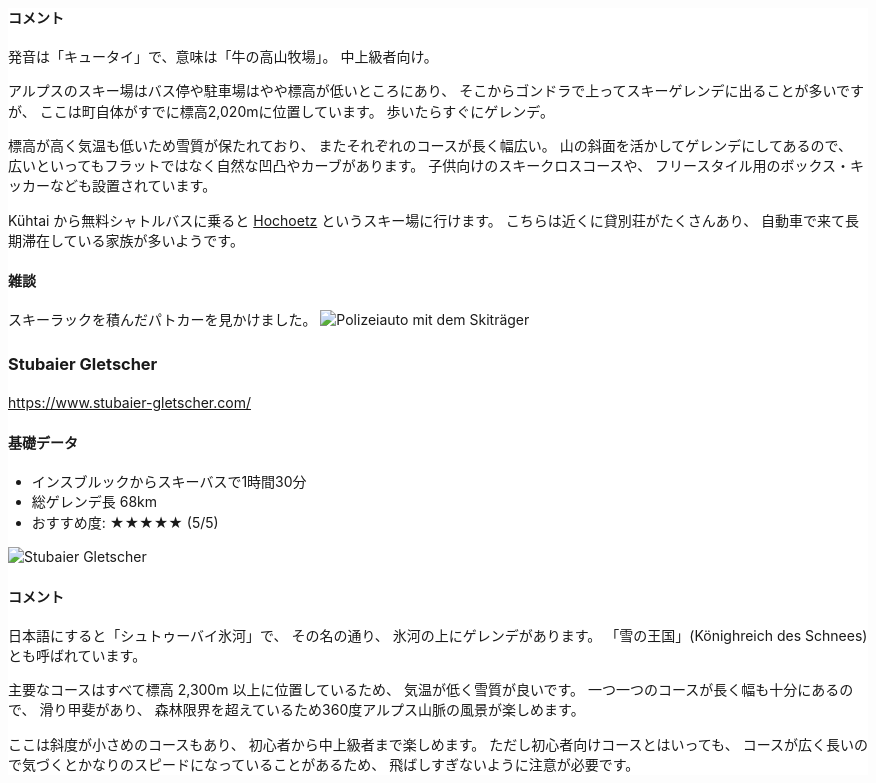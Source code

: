 #### コメント

発音は「キュータイ」で、意味は「牛の高山牧場」。
中上級者向け。

アルプスのスキー場はバス停や駐車場はやや標高が低いところにあり、
そこからゴンドラで上ってスキーゲレンデに出ることが多いですが、
ここは町自体がすでに標高2,020mに位置しています。
歩いたらすぐにゲレンデ。

標高が高く気温も低いため雪質が保たれており、
またそれぞれのコースが長く幅広い。
山の斜面を活かしてゲレンデにしてあるので、
広いといってもフラットではなく自然な凹凸やカーブがあります。
子供向けのスキークロスコースや、
フリースタイル用のボックス・キッカーなども設置されています。

Kühtai から無料シャトルバスに乗ると [Hochoetz](https://www.oetztal.com/de/aktivitaeten/winter/skifahren-snowboarden/skigebiet-hochoetz) というスキー場に行けます。
こちらは近くに貸別荘がたくさんあり、
自動車で来て長期滞在している家族が多いようです。

#### 雑談
スキーラックを積んだパトカーを見かけました。
![Polizeiauto mit dem Skiträger](/assets/2025/innsbruck/Polizeiauto.jpg)

### Stubaier Gletscher

https://www.stubaier-gletscher.com/

#### 基礎データ
- インスブルックからスキーバスで1時間30分
- 総ゲレンデ長 68km
- おすすめ度: ★★★★★ (5/5)

![Stubaier Gletscher](/assets/2025/innsbruck/Stubaier-Gletscher.jpg)

#### コメント

日本語にすると「シュトゥーバイ氷河」で、
その名の通り、
氷河の上にゲレンデがあります。
「雪の王国」(Könighreich des Schnees)とも呼ばれています。

主要なコースはすべて標高 2,300m 以上に位置しているため、
気温が低く雪質が良いです。
一つ一つのコースが長く幅も十分にあるので、
滑り甲斐があり、
森林限界を超えているため360度アルプス山脈の風景が楽しめます。

ここは斜度が小さめのコースもあり、
初心者から中上級者まで楽しめます。
ただし初心者向けコースとはいっても、
コースが広く長いので気づくとかなりのスピードになっていることがあるため、
飛ばしすぎないように注意が必要です。
